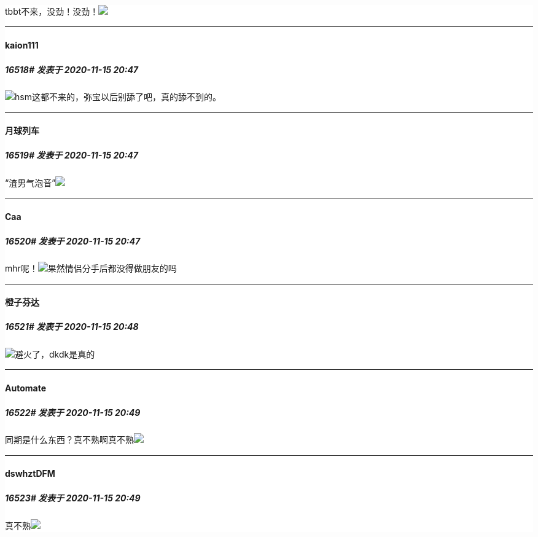 
tbbt不来，没劲！没劲！<img src="https://static.saraba1st.com/image/smiley/face2017/126.png" referrerpolicy="no-referrer">


-----

####  kaion111  
##### 16518#       发表于 2020-11-15 20:47


<img src="https://static.saraba1st.com/image/smiley/face2017/067.png" referrerpolicy="no-referrer">hsm这都不来的，弥宝以后别舔了吧，真的舔不到的。


-----

####  月球列车  
##### 16519#       发表于 2020-11-15 20:47


“渣男气泡音”<img src="https://static.saraba1st.com/image/smiley/face2017/067.png" referrerpolicy="no-referrer">


-----

####  Caa  
##### 16520#       发表于 2020-11-15 20:47


mhr呢！<img src="https://static.saraba1st.com/image/smiley/face2017/211.gif" referrerpolicy="no-referrer">果然情侣分手后都没得做朋友的吗


-----

####  橙子芬达  
##### 16521#       发表于 2020-11-15 20:48


<img src="https://static.saraba1st.com/image/smiley/face2017/107.png" referrerpolicy="no-referrer">避火了，dkdk是真的


-----

####  Automate  
##### 16522#       发表于 2020-11-15 20:49


同期是什么东西？真不熟啊真不熟<img src="https://static.saraba1st.com/image/smiley/face2017/066.png" referrerpolicy="no-referrer">


-----

####  dswhztDFM  
##### 16523#       发表于 2020-11-15 20:49


真不熟<img src="https://static.saraba1st.com/image/smiley/face2017/067.png" referrerpolicy="no-referrer">
